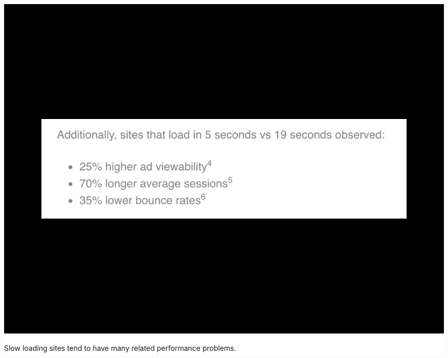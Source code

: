 ![reactnext-gatsby-performance.012](reactnext-gatsby-performance.012.png)

Slow loading sites tend to have many related performance problems.
